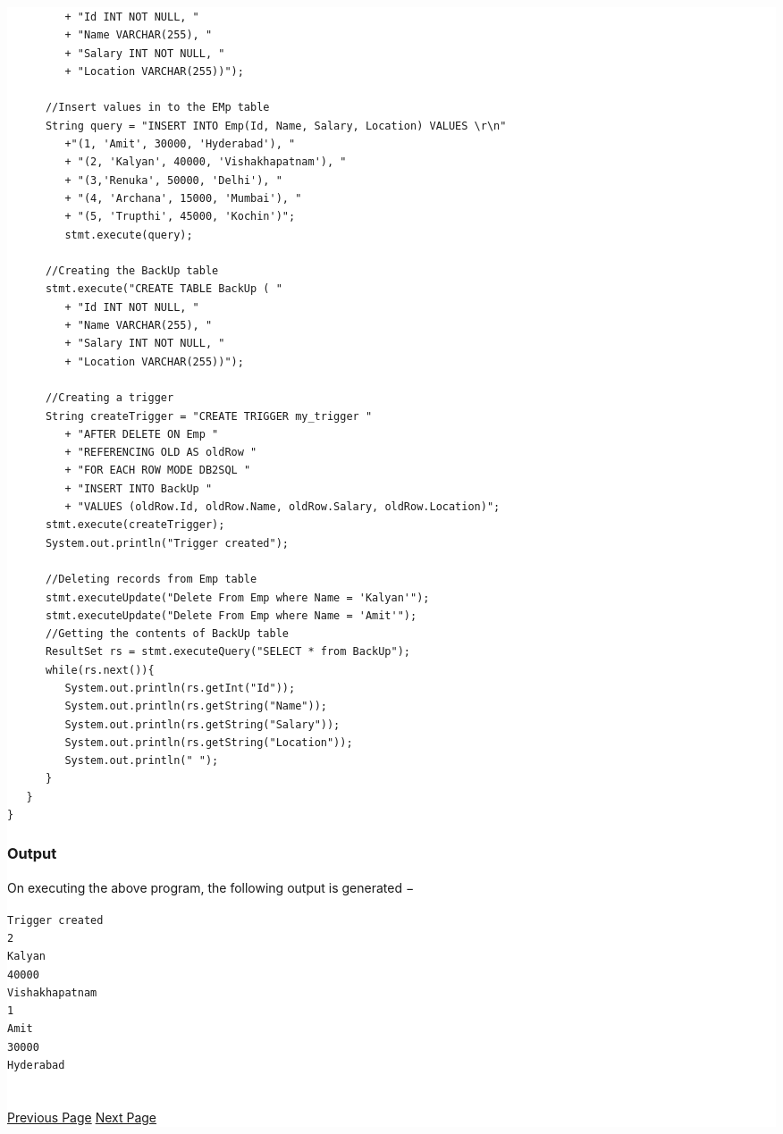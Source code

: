 ```
         + "Id INT NOT NULL, "
         + "Name VARCHAR(255), "
         + "Salary INT NOT NULL, "
         + "Location VARCHAR(255))");

      //Insert values in to the EMp table
      String query = "INSERT INTO Emp(Id, Name, Salary, Location) VALUES \r\n"
         +"(1, 'Amit', 30000, 'Hyderabad'), "
         + "(2, 'Kalyan', 40000, 'Vishakhapatnam'), "
         + "(3,'Renuka', 50000, 'Delhi'), "
         + "(4, 'Archana', 15000, 'Mumbai'), "
         + "(5, 'Trupthi', 45000, 'Kochin')";
         stmt.execute(query);

      //Creating the BackUp table
      stmt.execute("CREATE TABLE BackUp ( "
         + "Id INT NOT NULL, "
         + "Name VARCHAR(255), "
         + "Salary INT NOT NULL, "
         + "Location VARCHAR(255))");

      //Creating a trigger
      String createTrigger = "CREATE TRIGGER my_trigger "
         + "AFTER DELETE ON Emp "
         + "REFERENCING OLD AS oldRow "
         + "FOR EACH ROW MODE DB2SQL "
         + "INSERT INTO BackUp "
         + "VALUES (oldRow.Id, oldRow.Name, oldRow.Salary, oldRow.Location)";
      stmt.execute(createTrigger);
      System.out.println("Trigger created");

      //Deleting records from Emp table
      stmt.executeUpdate("Delete From Emp where Name = 'Kalyan'");
      stmt.executeUpdate("Delete From Emp where Name = 'Amit'");
      //Getting the contents of BackUp table
      ResultSet rs = stmt.executeQuery("SELECT * from BackUp");
      while(rs.next()){
         System.out.println(rs.getInt("Id"));
         System.out.println(rs.getString("Name"));
         System.out.println(rs.getString("Salary"));
         System.out.println(rs.getString("Location"));
         System.out.println(" ");
      }
   }
}
```
### Output
On executing the above program, the following output is generated −

```
Trigger created
2
Kalyan
40000
Vishakhapatnam
1
Amit
30000
Hyderabad
```
# 

[Previous Page](../apache_derby/apache_derby_triggers.md) [Next Page](../apache_derby/apache_derby_useful_resources.md) 
